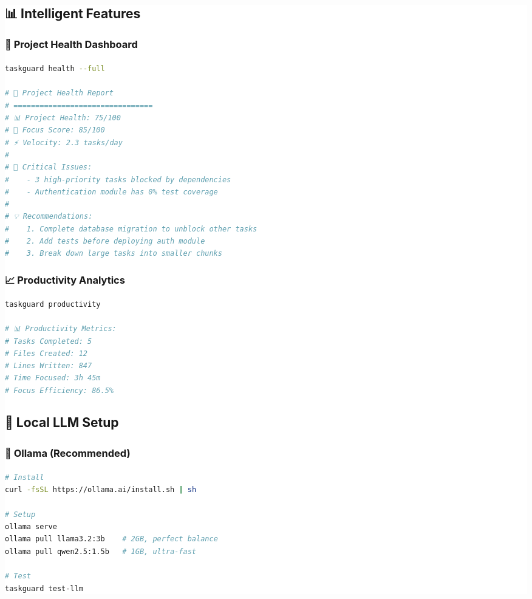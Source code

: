## 📊 **Intelligent Features**

### 🧠 **Project Health Dashboard**
```bash
taskguard health --full

# 🧠 Project Health Report
# ================================
# 📊 Project Health: 75/100
# 🎯 Focus Score: 85/100  
# ⚡ Velocity: 2.3 tasks/day
#
# 🚨 Critical Issues:
#    - 3 high-priority tasks blocked by dependencies
#    - Authentication module has 0% test coverage
#
# 💡 Recommendations:
#    1. Complete database migration to unblock other tasks
#    2. Add tests before deploying auth module
#    3. Break down large tasks into smaller chunks
```

### 📈 **Productivity Analytics**
```bash
taskguard productivity

# 📊 Productivity Metrics:
# Tasks Completed: 5
# Files Created: 12
# Lines Written: 847
# Time Focused: 3h 45m
# Focus Efficiency: 86.5%
```

## 🔄 **Local LLM Setup**

### 🚀 **Ollama (Recommended)**
```bash
# Install
curl -fsSL https://ollama.ai/install.sh | sh

# Setup
ollama serve
ollama pull llama3.2:3b    # 2GB, perfect balance
ollama pull qwen2.5:1.5b   # 1GB, ultra-fast

# Test
taskguard test-llm
```
